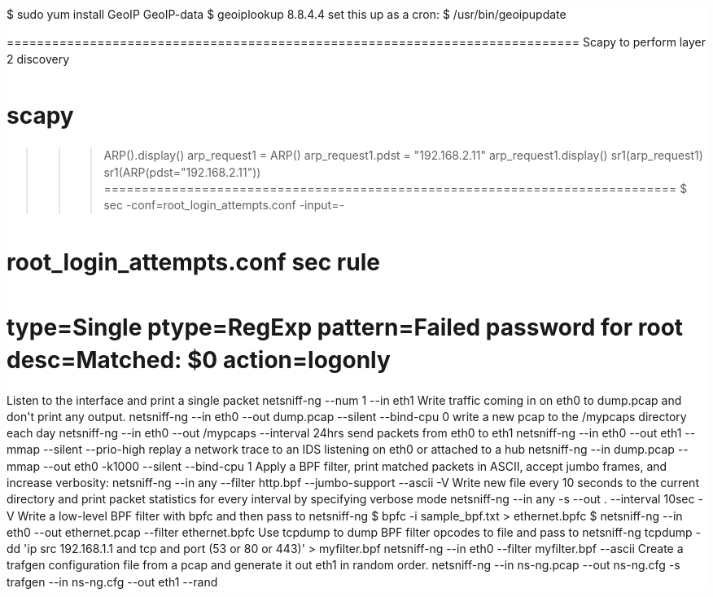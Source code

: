 $ sudo yum install GeoIP GeoIP-data
$ geoiplookup 8.8.4.4
set this up as a cron:
$ /usr/bin/geoipupdate


============================================================================
Scapy to perform layer 2 discovery
# scapy
>>> ARP().display()
>>> arp_request1 = ARP()
>>> arp_request1.pdst = "192.168.2.11"
>>> arp_request1.display()
>>> sr1(arp_request1)
>>> sr1(ARP(pdst="192.168.2.11"))
============================================================================
$ sec -conf=root_login_attempts.conf -input=-
# root_login_attempts.conf sec rule 
type=Single
ptype=RegExp
pattern=Failed password for root
desc=Matched: $0
action=logonly
============================================================================
Listen to the interface and print a single packet
netsniff-ng --num 1 --in eth1
Write traffic coming in on eth0 to dump.pcap and don't print any output. 
netsniff-ng --in eth0 --out dump.pcap --silent --bind-cpu 0
write a new pcap to the /mypcaps directory each day
netsniff-ng --in eth0 --out /mypcaps --interval 24hrs
send packets from eth0 to eth1
netsniff-ng --in eth0 --out eth1 --mmap --silent --prio-high
replay a network trace to an IDS listening on eth0 or attached to a hub
netsniff-ng --in dump.pcap --mmap --out eth0 -k1000 --silent --bind-cpu 1
Apply a BPF filter, print matched packets in ASCII, accept jumbo frames, and increase verbosity:
netsniff-ng --in any --filter http.bpf --jumbo-support --ascii -V
Write new file every 10 seconds to the current directory and print packet statistics for every interval by specifying verbose mode
netsniff-ng --in any -s --out . --interval 10sec -V
Write a low-level BPF filter with bpfc and then pass to netsniff-ng
$ bpfc -i sample_bpf.txt > ethernet.bpfc
$ netsniff-ng --in eth0 --out ethernet.pcap --filter ethernet.bpfc
Use tcpdump to dump BPF filter opcodes to file and pass to netsniff-ng
tcpdump -dd 'ip src 192.168.1.1 and tcp and port (53 or 80 or 443)' > myfilter.bpf
netsniff-ng --in eth0 --filter myfilter.bpf --ascii
Create a trafgen configuration file from a pcap and generate it out eth1 in random order.
netsniff-ng --in ns-ng.pcap --out ns-ng.cfg -s
trafgen --in ns-ng.cfg --out eth1 --rand
